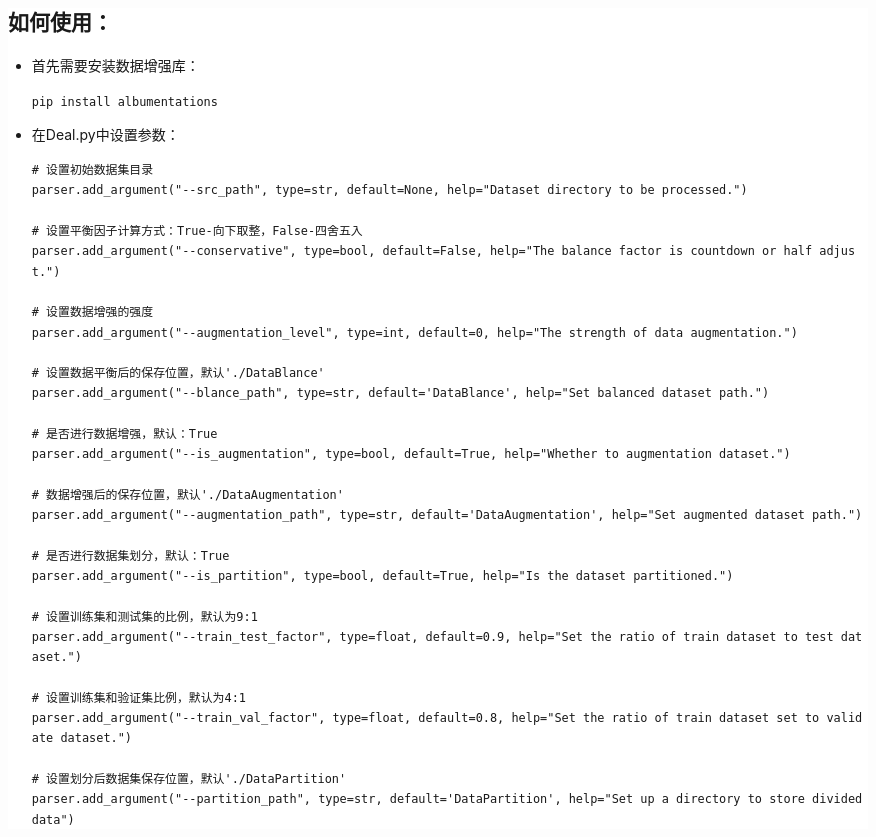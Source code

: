 










## 如何使用：

- 首先需要安装数据增强库：

  ``` 
  pip install albumentations
  ```

- 在Deal.py中设置参数：

  ``` 
  # 设置初始数据集目录
  parser.add_argument("--src_path", type=str, default=None, help="Dataset directory to be processed.")
  
  # 设置平衡因子计算方式：True-向下取整，False-四舍五入
  parser.add_argument("--conservative", type=bool, default=False, help="The balance factor is countdown or half adjust.")
  
  # 设置数据增强的强度
  parser.add_argument("--augmentation_level", type=int, default=0, help="The strength of data augmentation.")
  
  # 设置数据平衡后的保存位置，默认'./DataBlance'
  parser.add_argument("--blance_path", type=str, default='DataBlance', help="Set balanced dataset path.")
  
  # 是否进行数据增强，默认：True
  parser.add_argument("--is_augmentation", type=bool, default=True, help="Whether to augmentation dataset.")
  
  # 数据增强后的保存位置，默认'./DataAugmentation'
  parser.add_argument("--augmentation_path", type=str, default='DataAugmentation', help="Set augmented dataset path.")
  
  # 是否进行数据集划分，默认：True
  parser.add_argument("--is_partition", type=bool, default=True, help="Is the dataset partitioned.")
  
  # 设置训练集和测试集的比例，默认为9:1
  parser.add_argument("--train_test_factor", type=float, default=0.9, help="Set the ratio of train dataset to test dataset.")
  
  # 设置训练集和验证集比例，默认为4:1
  parser.add_argument("--train_val_factor", type=float, default=0.8, help="Set the ratio of train dataset set to validate dataset.")
  
  # 设置划分后数据集保存位置，默认'./DataPartition'
  parser.add_argument("--partition_path", type=str, default='DataPartition', help="Set up a directory to store divided data")
  ```
